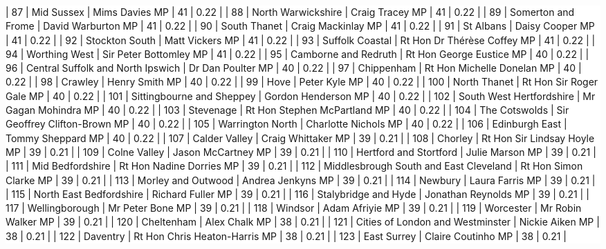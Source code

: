 | 87 | Mid Sussex | Mims Davies MP | 41 | 0.22 |
| 88 | North Warwickshire | Craig Tracey MP | 41 | 0.22 |
| 89 | Somerton and Frome | David Warburton MP | 41 | 0.22 |
| 90 | South Thanet | Craig Mackinlay MP | 41 | 0.22 |
| 91 | St Albans | Daisy Cooper MP | 41 | 0.22 |
| 92 | Stockton South | Matt Vickers MP | 41 | 0.22 |
| 93 | Suffolk Coastal | Rt Hon Dr Thérèse Coffey MP | 41 | 0.22 |
| 94 | Worthing West | Sir Peter Bottomley MP | 41 | 0.22 |
| 95 | Camborne and Redruth | Rt Hon George Eustice MP | 40 | 0.22 |
| 96 | Central Suffolk and North Ipswich | Dr Dan Poulter MP | 40 | 0.22 |
| 97 | Chippenham | Rt Hon Michelle Donelan MP | 40 | 0.22 |
| 98 | Crawley | Henry Smith MP | 40 | 0.22 |
| 99 | Hove | Peter Kyle MP | 40 | 0.22 |
| 100 | North Thanet | Rt Hon Sir Roger Gale MP | 40 | 0.22 |
| 101 | Sittingbourne and Sheppey | Gordon Henderson MP | 40 | 0.22 |
| 102 | South West Hertfordshire | Mr Gagan Mohindra MP | 40 | 0.22 |
| 103 | Stevenage | Rt Hon Stephen McPartland MP | 40 | 0.22 |
| 104 | The Cotswolds | Sir Geoffrey Clifton-Brown MP | 40 | 0.22 |
| 105 | Warrington North | Charlotte Nichols MP | 40 | 0.22 |
| 106 | Edinburgh East | Tommy Sheppard MP | 40 | 0.22 |
| 107 | Calder Valley | Craig Whittaker MP | 39 | 0.21 |
| 108 | Chorley | Rt Hon Sir Lindsay Hoyle MP | 39 | 0.21 |
| 109 | Colne Valley | Jason McCartney MP | 39 | 0.21 |
| 110 | Hertford and Stortford | Julie Marson MP | 39 | 0.21 |
| 111 | Mid Bedfordshire | Rt Hon Nadine Dorries MP | 39 | 0.21 |
| 112 | Middlesbrough South and East Cleveland | Rt Hon Simon Clarke MP | 39 | 0.21 |
| 113 | Morley and Outwood | Andrea Jenkyns MP | 39 | 0.21 |
| 114 | Newbury | Laura Farris MP | 39 | 0.21 |
| 115 | North East Bedfordshire | Richard Fuller MP | 39 | 0.21 |
| 116 | Stalybridge and Hyde | Jonathan Reynolds MP | 39 | 0.21 |
| 117 | Wellingborough | Mr Peter Bone MP | 39 | 0.21 |
| 118 | Windsor | Adam Afriyie MP | 39 | 0.21 |
| 119 | Worcester | Mr Robin Walker MP | 39 | 0.21 |
| 120 | Cheltenham | Alex Chalk MP | 38 | 0.21 |
| 121 | Cities of London and Westminster | Nickie Aiken MP | 38 | 0.21 |
| 122 | Daventry | Rt Hon Chris Heaton-Harris MP | 38 | 0.21 |
| 123 | East Surrey | Claire Coutinho MP | 38 | 0.21 |